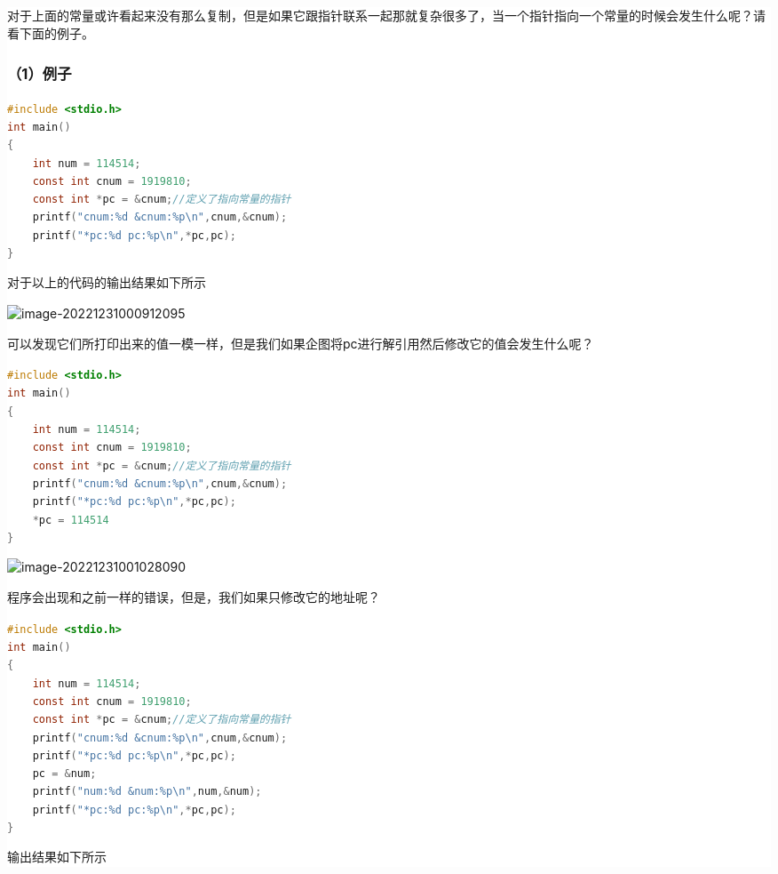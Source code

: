 对于上面的常量或许看起来没有那么复制，但是如果它跟指针联系一起那就复杂很多了，当一个指针指向一个常量的时候会发生什么呢？请看下面的例子。

### （1）例子

```c
#include <stdio.h>
int main()
{
    int num = 114514;
    const int cnum = 1919810;
    const int *pc = &cnum;//定义了指向常量的指针
    printf("cnum:%d &cnum:%p\n",cnum,&cnum);
    printf("*pc:%d pc:%p\n",*pc,pc);    
}
```

对于以上的代码的输出结果如下所示

![image-20221231000912095](https://luoxi2334.oss-cn-shanghai.aliyuncs.com/luoxi-picture/202212310009189.png)

可以发现它们所打印出来的值一模一样，但是我们如果企图将pc进行解引用然后修改它的值会发生什么呢？

```c
#include <stdio.h>
int main()
{
    int num = 114514;
    const int cnum = 1919810;
    const int *pc = &cnum;//定义了指向常量的指针
    printf("cnum:%d &cnum:%p\n",cnum,&cnum);
    printf("*pc:%d pc:%p\n",*pc,pc);
    *pc = 114514
}
```

![image-20221231001028090](https://luoxi2334.oss-cn-shanghai.aliyuncs.com/luoxi-picture/202212310010133.png)

程序会出现和之前一样的错误，但是，我们如果只修改它的地址呢？

```c
#include <stdio.h>
int main()
{
    int num = 114514;
    const int cnum = 1919810;
    const int *pc = &cnum;//定义了指向常量的指针
    printf("cnum:%d &cnum:%p\n",cnum,&cnum);
    printf("*pc:%d pc:%p\n",*pc,pc);
    pc = &num;
    printf("num:%d &num:%p\n",num,&num);
    printf("*pc:%d pc:%p\n",*pc,pc);
}
```

输出结果如下所示
